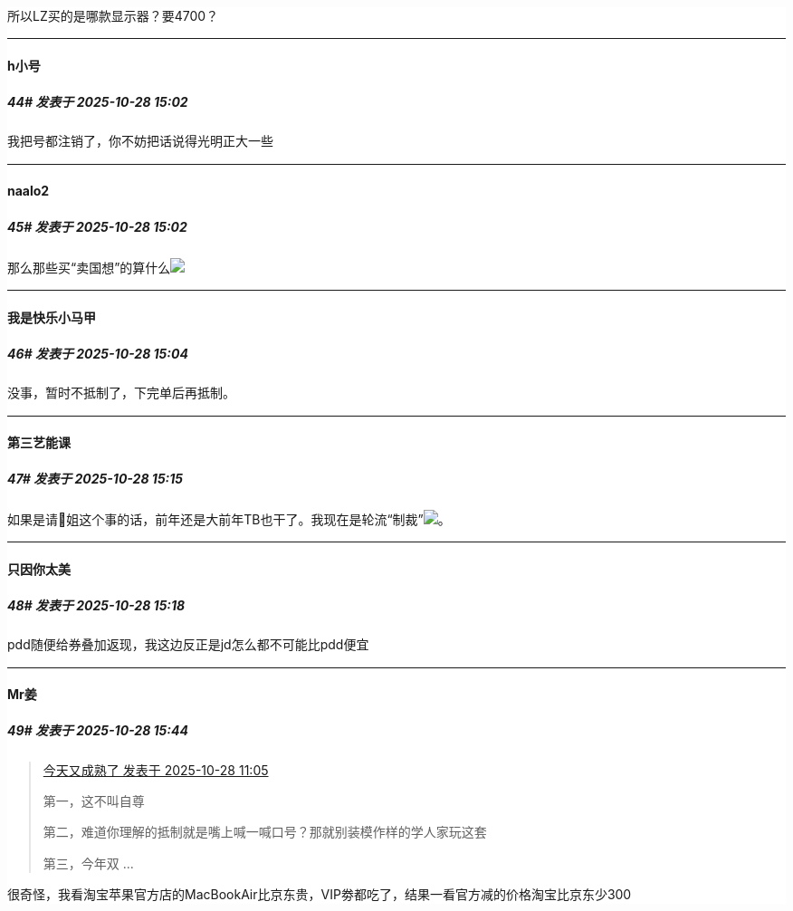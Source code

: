 所以LZ买的是哪款显示器？要4700？


*****

####  h小号  
##### 44#       发表于 2025-10-28 15:02

我把号都注销了，你不妨把话说得光明正大一些

*****

####  naalo2  
##### 45#       发表于 2025-10-28 15:02

那么那些买“卖国想”的算什么<img src="https://static.stage1st.com/image/smiley/face2017/067.png" referrerpolicy="no-referrer">

*****

####  我是快乐小马甲  
##### 46#       发表于 2025-10-28 15:04

没事，暂时不抵制了，下完单后再抵制。


*****

####  第三艺能课  
##### 47#       发表于 2025-10-28 15:15

如果是请🌰姐这个事的话，前年还是大前年TB也干了。我现在是轮流“制裁”<img src="https://static.stage1st.com/image/smiley/face2017/067.png" referrerpolicy="no-referrer">。

*****

####  只因你太美  
##### 48#       发表于 2025-10-28 15:18

pdd随便给券叠加返现，我这边反正是jd怎么都不可能比pdd便宜


*****

####  Mr姜  
##### 49#       发表于 2025-10-28 15:44

<blockquote><a href="httphttps://stage1st.com/2b/forum.php?mod=redirect&amp;goto=findpost&amp;pid=68637352&amp;ptid=2265769" target="_blank">今天又成熟了 发表于 2025-10-28 11:05</a>

第一，这不叫自尊

第二，难道你理解的抵制就是嘴上喊一喊口号？那就别装模作样的学人家玩这套

第三，今年双 ...</blockquote>
很奇怪，我看淘宝苹果官方店的MacBookAir比京东贵，VIP劵都吃了，结果一看官方减的价格淘宝比京东少300

